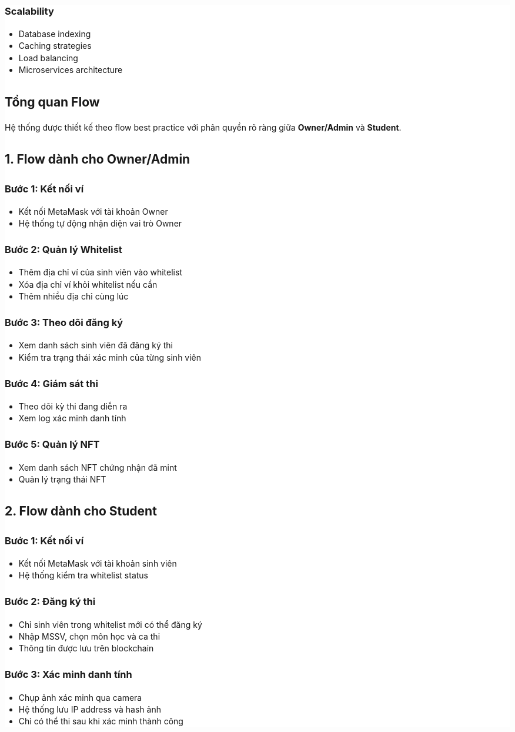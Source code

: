 ### Scalability
- Database indexing
- Caching strategies
- Load balancing
- Microservices architecture 

## Tổng quan Flow

Hệ thống được thiết kế theo flow best practice với phân quyền rõ ràng giữa **Owner/Admin** và **Student**.

## 1. Flow dành cho Owner/Admin

### Bước 1: Kết nối ví
- Kết nối MetaMask với tài khoản Owner
- Hệ thống tự động nhận diện vai trò Owner

### Bước 2: Quản lý Whitelist
- Thêm địa chỉ ví của sinh viên vào whitelist
- Xóa địa chỉ ví khỏi whitelist nếu cần
- Thêm nhiều địa chỉ cùng lúc

### Bước 3: Theo dõi đăng ký
- Xem danh sách sinh viên đã đăng ký thi
- Kiểm tra trạng thái xác minh của từng sinh viên

### Bước 4: Giám sát thi
- Theo dõi kỳ thi đang diễn ra
- Xem log xác minh danh tính

### Bước 5: Quản lý NFT
- Xem danh sách NFT chứng nhận đã mint
- Quản lý trạng thái NFT

## 2. Flow dành cho Student

### Bước 1: Kết nối ví
- Kết nối MetaMask với tài khoản sinh viên
- Hệ thống kiểm tra whitelist status

### Bước 2: Đăng ký thi
- Chỉ sinh viên trong whitelist mới có thể đăng ký
- Nhập MSSV, chọn môn học và ca thi
- Thông tin được lưu trên blockchain

### Bước 3: Xác minh danh tính
- Chụp ảnh xác minh qua camera
- Hệ thống lưu IP address và hash ảnh
- Chỉ có thể thi sau khi xác minh thành công
